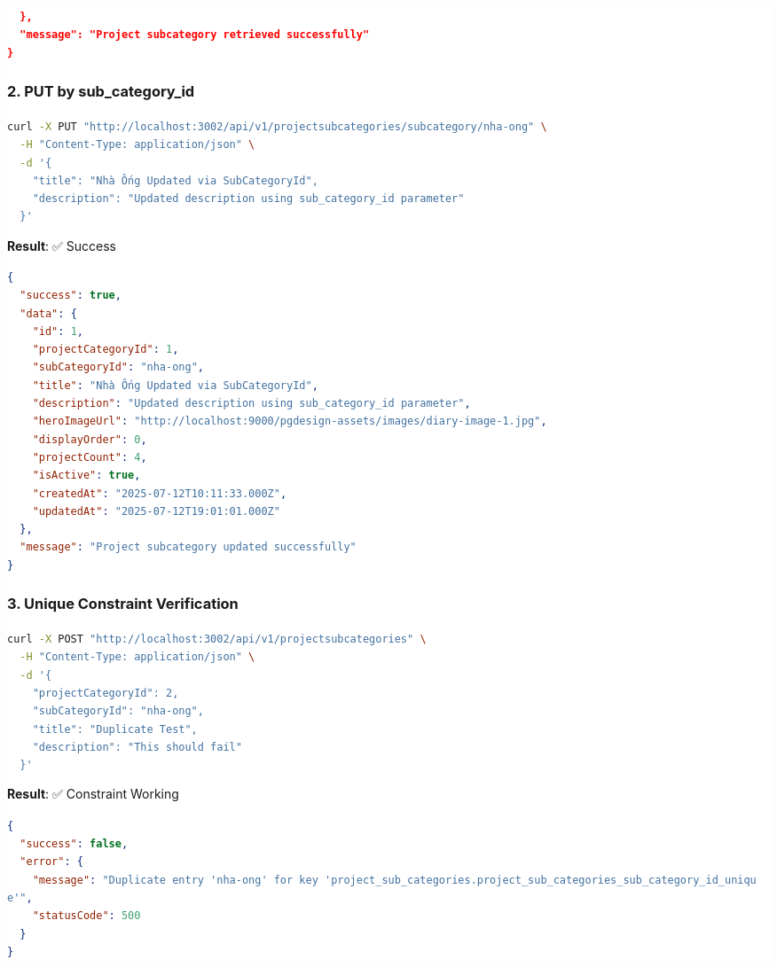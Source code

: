 ```json
  },
  "message": "Project subcategory retrieved successfully"
}
```

### 2. PUT by sub_category_id
```bash
curl -X PUT "http://localhost:3002/api/v1/projectsubcategories/subcategory/nha-ong" \
  -H "Content-Type: application/json" \
  -d '{
    "title": "Nhà Ống Updated via SubCategoryId",
    "description": "Updated description using sub_category_id parameter"
  }'
```
**Result**: ✅ Success
```json
{
  "success": true,
  "data": {
    "id": 1,
    "projectCategoryId": 1,
    "subCategoryId": "nha-ong",
    "title": "Nhà Ống Updated via SubCategoryId",
    "description": "Updated description using sub_category_id parameter",
    "heroImageUrl": "http://localhost:9000/pgdesign-assets/images/diary-image-1.jpg",
    "displayOrder": 0,
    "projectCount": 4,
    "isActive": true,
    "createdAt": "2025-07-12T10:11:33.000Z",
    "updatedAt": "2025-07-12T19:01:01.000Z"
  },
  "message": "Project subcategory updated successfully"
}
```

### 3. Unique Constraint Verification
```bash
curl -X POST "http://localhost:3002/api/v1/projectsubcategories" \
  -H "Content-Type: application/json" \
  -d '{
    "projectCategoryId": 2,
    "subCategoryId": "nha-ong",
    "title": "Duplicate Test",
    "description": "This should fail"
  }'
```
**Result**: ✅ Constraint Working
```json
{
  "success": false,
  "error": {
    "message": "Duplicate entry 'nha-ong' for key 'project_sub_categories.project_sub_categories_sub_category_id_unique'",
    "statusCode": 500
  }
}
```
